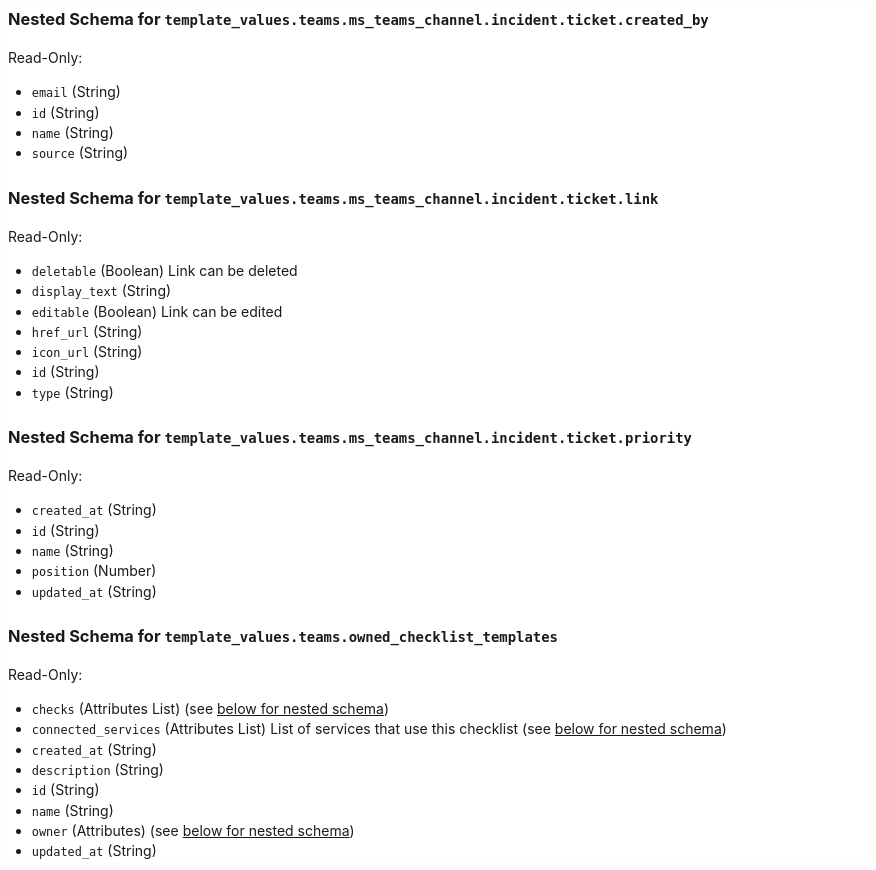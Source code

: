 
<a id="nestedatt--template_values--teams--ms_teams_channel--incident--ticket--created_by"></a>
### Nested Schema for `template_values.teams.ms_teams_channel.incident.ticket.created_by`

Read-Only:

- `email` (String)
- `id` (String)
- `name` (String)
- `source` (String)


<a id="nestedatt--template_values--teams--ms_teams_channel--incident--ticket--link"></a>
### Nested Schema for `template_values.teams.ms_teams_channel.incident.ticket.link`

Read-Only:

- `deletable` (Boolean) Link can be deleted
- `display_text` (String)
- `editable` (Boolean) Link can be edited
- `href_url` (String)
- `icon_url` (String)
- `id` (String)
- `type` (String)


<a id="nestedatt--template_values--teams--ms_teams_channel--incident--ticket--priority"></a>
### Nested Schema for `template_values.teams.ms_teams_channel.incident.ticket.priority`

Read-Only:

- `created_at` (String)
- `id` (String)
- `name` (String)
- `position` (Number)
- `updated_at` (String)





<a id="nestedatt--template_values--teams--owned_checklist_templates"></a>
### Nested Schema for `template_values.teams.owned_checklist_templates`

Read-Only:

- `checks` (Attributes List) (see [below for nested schema](#nestedatt--template_values--teams--owned_checklist_templates--checks))
- `connected_services` (Attributes List) List of services that use this checklist (see [below for nested schema](#nestedatt--template_values--teams--owned_checklist_templates--connected_services))
- `created_at` (String)
- `description` (String)
- `id` (String)
- `name` (String)
- `owner` (Attributes) (see [below for nested schema](#nestedatt--template_values--teams--owned_checklist_templates--owner))
- `updated_at` (String)
